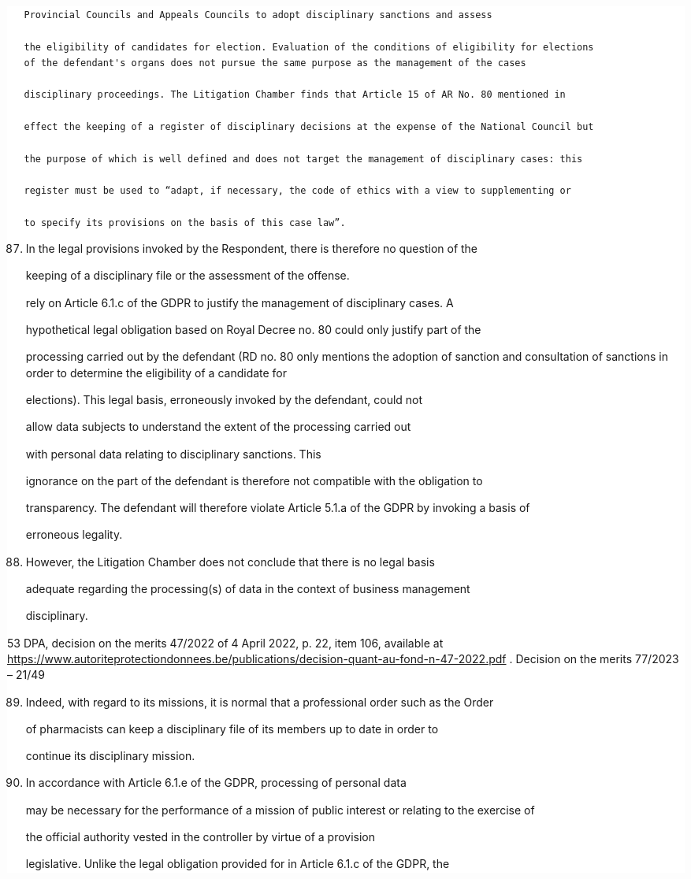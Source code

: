        Provincial Councils and Appeals Councils to adopt disciplinary sanctions and assess

       the eligibility of candidates for election. Evaluation of the conditions of eligibility for elections
       of the defendant's organs does not pursue the same purpose as the management of the cases

       disciplinary proceedings. The Litigation Chamber finds that Article 15 of AR No. 80 mentioned in

       effect the keeping of a register of disciplinary decisions at the expense of the National Council but

       the purpose of which is well defined and does not target the management of disciplinary cases: this

       register must be used to “adapt, if necessary, the code of ethics with a view to supplementing or

       to specify its provisions on the basis of this case law”.

 87. In the legal provisions invoked by the Respondent, there is therefore no question of the

       keeping of a disciplinary file or the assessment of the offense.

       rely on Article 6.1.c of the GDPR to justify the management of disciplinary cases. A

       hypothetical legal obligation based on Royal Decree no. 80 could only justify part of the

       processing carried out by the defendant (RD no. 80 only mentions the adoption of
       sanction and consultation of sanctions in order to determine the eligibility of a candidate for

       elections). This legal basis, erroneously invoked by the defendant, could not

       allow data subjects to understand the extent of the processing carried out

       with personal data relating to disciplinary sanctions. This

       ignorance on the part of the defendant is therefore not compatible with the obligation to

       transparency. The defendant will therefore violate Article 5.1.a of the GDPR by invoking a basis of

       erroneous legality.

 88. However, the Litigation Chamber does not conclude that there is no legal basis

       adequate regarding the processing(s) of data in the context of business management

       disciplinary.

53 DPA, decision on the merits 47/2022 of 4 April 2022, p. 22, item 106, available at
https://www.autoriteprotectiondonnees.be/publications/decision-quant-au-fond-n-47-2022.pdf . Decision on the merits 77/2023 – 21/49

 89. Indeed, with regard to its missions, it is normal that a professional order such as the Order

       of pharmacists can keep a disciplinary file of its members up to date in order to

       continue its disciplinary mission.

 90. In accordance with Article 6.1.e of the GDPR, processing of personal data

       may be necessary for the performance of a mission of public interest or relating to the exercise of

       the official authority vested in the controller by virtue of a provision

       legislative. Unlike the legal obligation provided for in Article 6.1.c of the GDPR, the
